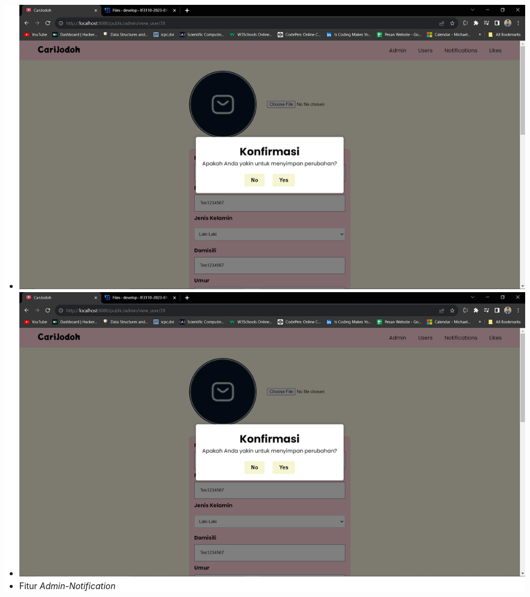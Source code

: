   - ![SS](docs/visualisasi/admin-edit-user.JPG)
  - ![SS](docs/visualisasi/admin-delete-user.JPG)
- Fitur _Admin-Notification_